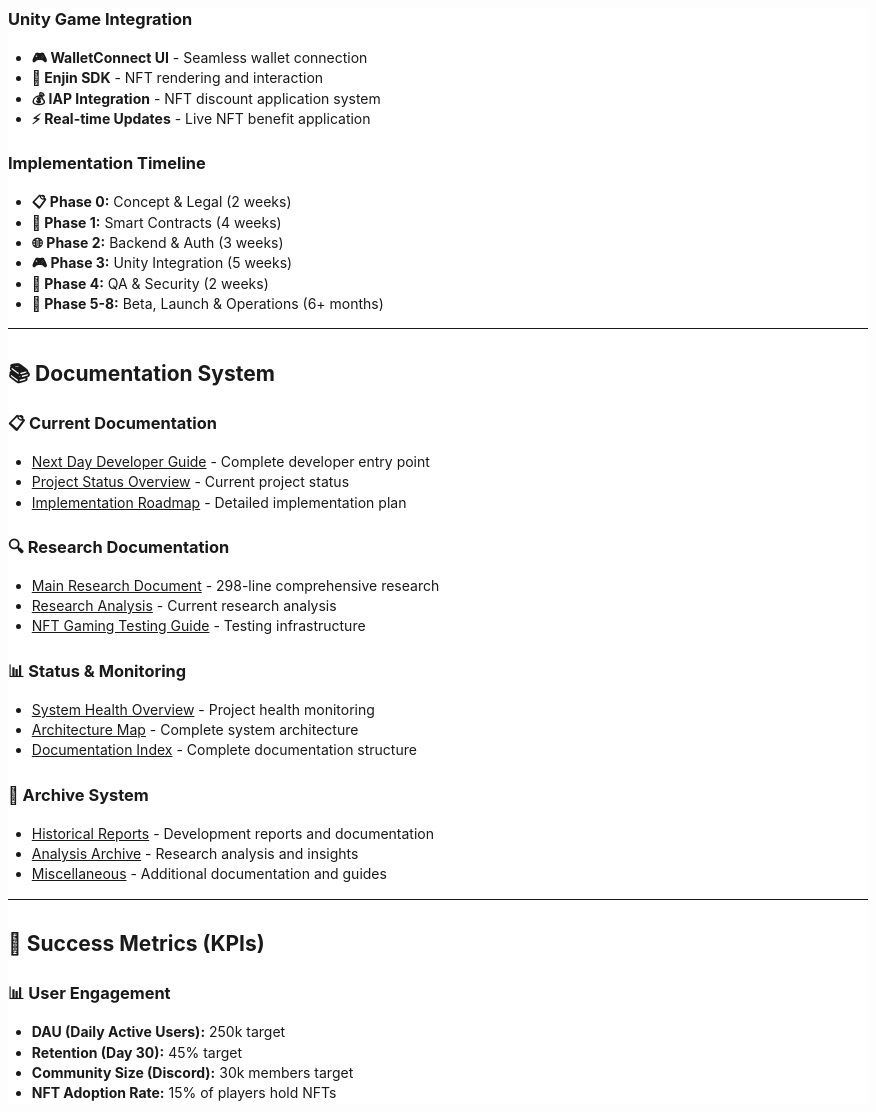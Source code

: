 ### **Unity Game Integration**
- **🎮 WalletConnect UI** - Seamless wallet connection
- **🔗 Enjin SDK** - NFT rendering and interaction
- **💰 IAP Integration** - NFT discount application system
- **⚡ Real-time Updates** - Live NFT benefit application

### **Implementation Timeline**
- **📋 Phase 0:** Concept & Legal (2 weeks)
- **🔗 Phase 1:** Smart Contracts (4 weeks)
- **🌐 Phase 2:** Backend & Auth (3 weeks)
- **🎮 Phase 3:** Unity Integration (5 weeks)
- **🧪 Phase 4:** QA & Security (2 weeks)
- **🚀 Phase 5-8:** Beta, Launch & Operations (6+ months)

---

## 📚 **Documentation System**

### **📋 Current Documentation**
- [Next Day Developer Guide](docs/current/NEXT_DAY_DEVELOPER_GUIDE.md) - Complete developer entry point
- [Project Status Overview](docs/current/PROJECT_STATUS_OVERVIEW.md) - Current project status
- [Implementation Roadmap](docs/current/IMPLEMENTATION_ROADMAP.md) - Detailed implementation plan

### **🔍 Research Documentation**
- [Main Research Document](docs/drafts/request33033.txt_answer_2025_10_07_11_20.txt) - 298-line comprehensive research
- [Research Analysis](docs/analysis/current/research-analysis.md) - Current research analysis
- [NFT Gaming Testing Guide](docs/archive/misc/NFT_GAMING_TESTING_WITH_NIX_SHELL_AND_PUPPETEER.md) - Testing infrastructure

### **📊 Status & Monitoring**
- [System Health Overview](docs/status/systems/project-overview.md) - Project health monitoring
- [Architecture Map](docs/archive/misc/NFT_GAMING_ARCHITECTURE_MAP.md) - Complete system architecture
- [Documentation Index](docs/archive/reports/README.md) - Complete documentation structure

### **📁 Archive System**
- [Historical Reports](docs/archive/reports/) - Development reports and documentation
- [Analysis Archive](docs/analysis/) - Research analysis and insights
- [Miscellaneous](docs/archive/misc/) - Additional documentation and guides

---

## 🎯 **Success Metrics (KPIs)**

### **📊 User Engagement**
- **DAU (Daily Active Users):** 250k target
- **Retention (Day 30):** 45% target
- **Community Size (Discord):** 30k members target
- **NFT Adoption Rate:** 15% of players hold NFTs
